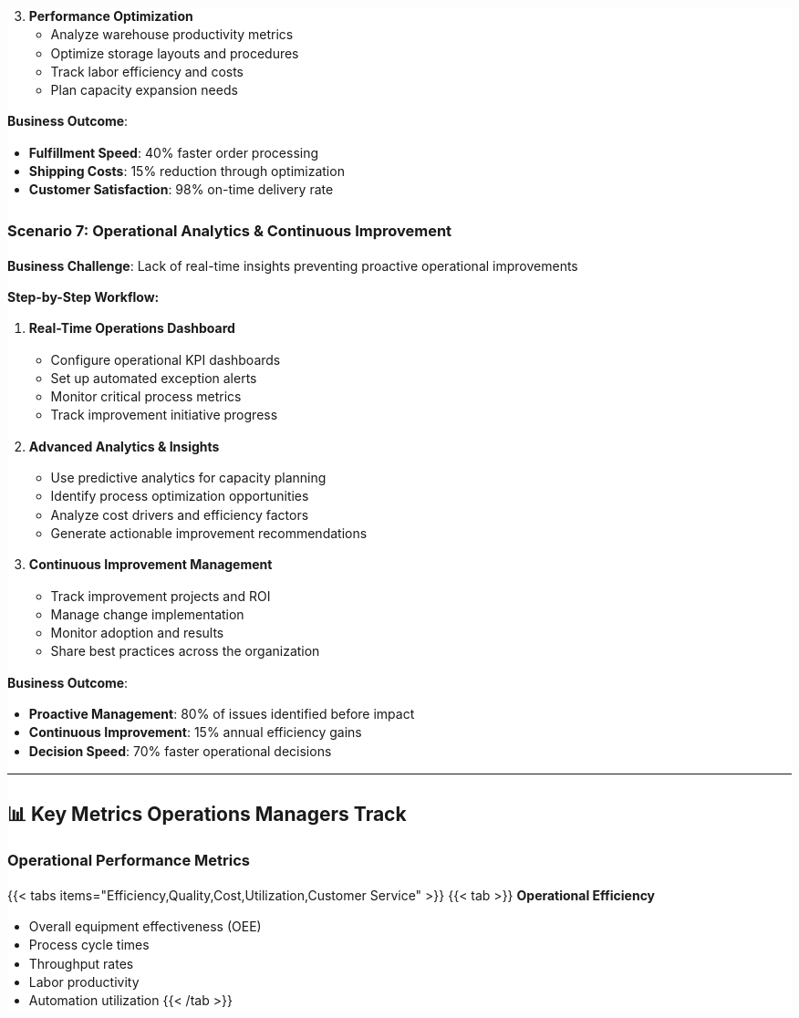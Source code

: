 3. **Performance Optimization**
   - Analyze warehouse productivity metrics
   - Optimize storage layouts and procedures
   - Track labor efficiency and costs
   - Plan capacity expansion needs

**Business Outcome**:
- **Fulfillment Speed**: 40% faster order processing
- **Shipping Costs**: 15% reduction through optimization
- **Customer Satisfaction**: 98% on-time delivery rate

### Scenario 7: Operational Analytics & Continuous Improvement
**Business Challenge**: Lack of real-time insights preventing proactive operational improvements

**Step-by-Step Workflow:**

1. **Real-Time Operations Dashboard**
   - Configure operational KPI dashboards
   - Set up automated exception alerts
   - Monitor critical process metrics
   - Track improvement initiative progress

2. **Advanced Analytics & Insights**
   - Use predictive analytics for capacity planning
   - Identify process optimization opportunities
   - Analyze cost drivers and efficiency factors
   - Generate actionable improvement recommendations

3. **Continuous Improvement Management**
   - Track improvement projects and ROI
   - Manage change implementation
   - Monitor adoption and results
   - Share best practices across the organization

**Business Outcome**:
- **Proactive Management**: 80% of issues identified before impact
- **Continuous Improvement**: 15% annual efficiency gains
- **Decision Speed**: 70% faster operational decisions

---

## 📊 Key Metrics Operations Managers Track

### Operational Performance Metrics

{{< tabs items="Efficiency,Quality,Cost,Utilization,Customer Service" >}}
  {{< tab >}}
  **Operational Efficiency**
  - Overall equipment effectiveness (OEE)
  - Process cycle times
  - Throughput rates
  - Labor productivity
  - Automation utilization
  {{< /tab >}}
